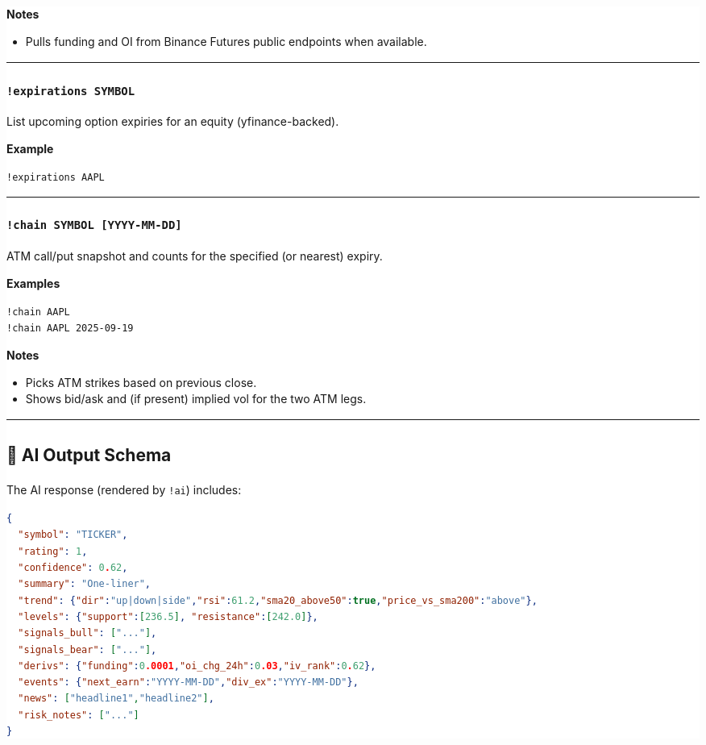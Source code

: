 **Notes**

* Pulls funding and OI from Binance Futures public endpoints when available.

---

### `!expirations SYMBOL`

List upcoming option expiries for an equity (yfinance-backed).

**Example**

```
!expirations AAPL
```

---

### `!chain SYMBOL [YYYY-MM-DD]`

ATM call/put snapshot and counts for the specified (or nearest) expiry.

**Examples**

```
!chain AAPL
!chain AAPL 2025-09-19
```

**Notes**

* Picks ATM strikes based on previous close.
* Shows bid/ask and (if present) implied vol for the two ATM legs.

---

## 🧠 AI Output Schema

The AI response (rendered by `!ai`) includes:

```json
{
  "symbol": "TICKER",
  "rating": 1,
  "confidence": 0.62,
  "summary": "One-liner",
  "trend": {"dir":"up|down|side","rsi":61.2,"sma20_above50":true,"price_vs_sma200":"above"},
  "levels": {"support":[236.5], "resistance":[242.0]},
  "signals_bull": ["..."],
  "signals_bear": ["..."],
  "derivs": {"funding":0.0001,"oi_chg_24h":0.03,"iv_rank":0.62},
  "events": {"next_earn":"YYYY-MM-DD","div_ex":"YYYY-MM-DD"},
  "news": ["headline1","headline2"],
  "risk_notes": ["..."]
}
```
